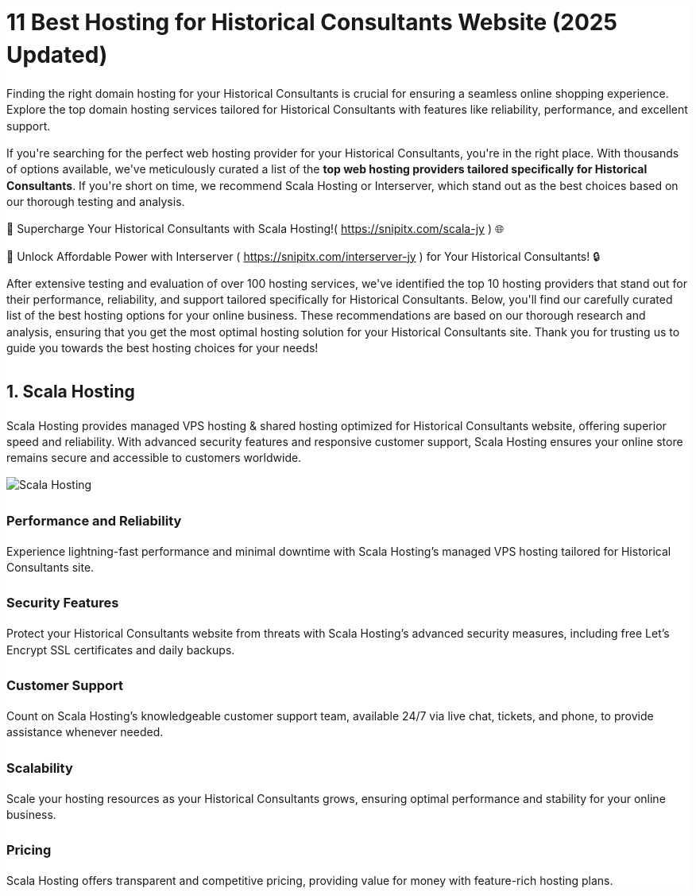 # 11 Best Hosting for Historical Consultants Website (2025 Updated)

Finding the right domain hosting for your Historical Consultants is crucial for ensuring a seamless online shopping experience. Explore the top domain hosting services tailored for Historical Consultants with features like reliability, performance, and excellent support.

If you're searching for the perfect web hosting provider for your Historical Consultants, you're in the right place. With thousands of options available, we've meticulously curated a list of the **top web hosting providers tailored specifically for Historical Consultants**. If you're short on time, we recommend Scala Hosting or Interserver, which stand out as the best choices based on our thorough testing and analysis.

🚀 Supercharge Your Historical Consultants with Scala Hosting!( https://snipitx.com/scala-jy ) 🌐 

💸 Unlock Affordable Power with Interserver ( https://snipitx.com/interserver-jy ) for Your Historical Consultants! 🔒

After extensive testing and evaluation of over 100 hosting services, we've identified the top 10 hosting providers that stand out for their performance, reliability, and support tailored specifically for Historical Consultants. Below, you'll find our carefully curated list of the best hosting options for your online business. These recommendations are based on our thorough research and analysis, ensuring that you get the most optimal hosting solution for your Historical Consultants site. Thank you for trusting us to guide you towards the best hosting choices for your needs!

## 1. Scala Hosting

Scala Hosting provides managed VPS hosting & shared hosting optimized for Historical Consultants website, offering superior speed and reliability. With advanced security features and responsive customer support, Scala Hosting ensures your online store remains secure and accessible to customers worldwide.

![Scala Hosting](https://i.imgur.com/uJ5JIK3.png "Scala Web Hosting")

### Performance and Reliability
Experience lightning-fast performance and minimal downtime with Scala Hosting’s managed VPS hosting tailored for Historical Consultants site.

### Security Features
Protect your Historical Consultants website from threats with Scala Hosting’s advanced security measures, including free Let’s Encrypt SSL certificates and daily backups.

### Customer Support
Count on Scala Hosting’s knowledgeable customer support team, available 24/7 via live chat, tickets, and phone, to provide assistance whenever needed.

### Scalability
Scale your hosting resources as your Historical Consultants grows, ensuring optimal performance and stability for your online business.

### Pricing
Scala Hosting offers transparent and competitive pricing, providing value for money with feature-rich hosting plans.
